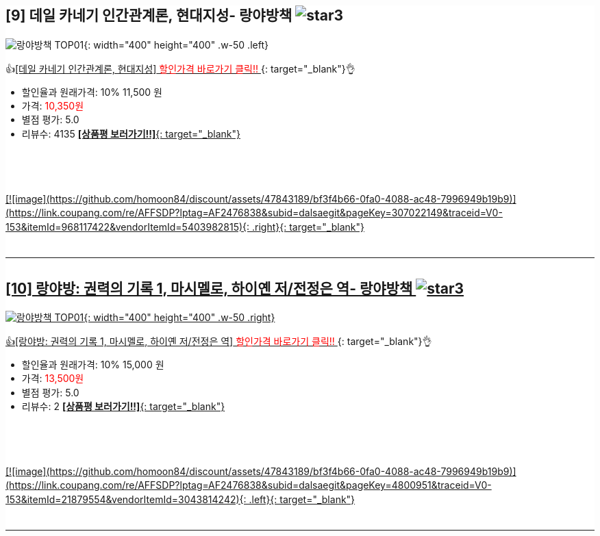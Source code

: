 
        
       
## [9] 데일 카네기 인간관계론, 현대지성- 랑야방책  <img width="81" alt="star3" src="https://user-images.githubusercontent.com/78655692/151471989-9e21d7a8-a7b6-44b0-b598-2bb204b56b00.png">

![랑야방책 TOP01](https://thumbnail7.coupangcdn.com/thumbnails/remote/230x230ex/image/retail/images/3295499669579854-1b9afd28-ebf6-4ee2-95d2-87e99a1c157c.jpg){: width="400" height="400" .w-50 .left}


👍<a href="https://link.coupang.com/re/AFFSDP?lptag=AF2476838&subid=dalsaegit&pageKey=307022149&traceid=V0-153&itemId=968117422&vendorItemId=5403982815">[데일 카네기 인간관계론, 현대지성]<font color=red> 할인가격 바로가기 클릭!! </font></a>{: target="_blank"}👌
<br>
- 할인율과 원래가격: 10%  11,500   원
- 가격: <span style='color:red'>10,350원</span>
- 별점 평가: 5.0
- 리뷰수: 4135 <a href="https://link.coupang.com/re/AFFSDP?lptag=AF2476838&subid=dalsaegit&pageKey=307022149&traceid=V0-153&itemId=968117422&vendorItemId=5403982815"> <strong>[상품평 보러가기!!]</strong>{: target="_blank"}
<br>
<br>
<br>
[![image](https://github.com/homoon84/discount/assets/47843189/bf3f4b66-0fa0-4088-ac48-7996949b19b9)](https://link.coupang.com/re/AFFSDP?lptag=AF2476838&subid=dalsaegit&pageKey=307022149&traceid=V0-153&itemId=968117422&vendorItemId=5403982815){: .right}{: target="_blank"}
<br>
<br>

---

        
       
## [10] 랑야방: 권력의 기록 1, 마시멜로, 하이옌 저/전정은 역- 랑야방책  <img width="81" alt="star3" src="https://user-images.githubusercontent.com/78655692/151471989-9e21d7a8-a7b6-44b0-b598-2bb204b56b00.png">

![랑야방책 TOP01](https://thumbnail7.coupangcdn.com/thumbnails/remote/230x230ex/image/vendor_inventory/d0e4/98f74790c3db70af72d721233d0d724f9ab4b00812e2b1e0acfd4af60590.jpg){: width="400" height="400" .w-50 .right}


👍<a href="https://link.coupang.com/re/AFFSDP?lptag=AF2476838&subid=dalsaegit&pageKey=4800951&traceid=V0-153&itemId=21879554&vendorItemId=3043814242">[랑야방: 권력의 기록 1, 마시멜로, 하이옌 저/전정은 역]<font color=red> 할인가격 바로가기 클릭!! </font></a>{: target="_blank"}👌
<br>
- 할인율과 원래가격: 10%  15,000   원
- 가격: <span style='color:red'>13,500원</span>
- 별점 평가: 5.0
- 리뷰수: 2 <a href="https://link.coupang.com/re/AFFSDP?lptag=AF2476838&subid=dalsaegit&pageKey=4800951&traceid=V0-153&itemId=21879554&vendorItemId=3043814242"> <strong>[상품평 보러가기!!]</strong>{: target="_blank"}
<br>
<br>
<br>
[![image](https://github.com/homoon84/discount/assets/47843189/bf3f4b66-0fa0-4088-ac48-7996949b19b9)](https://link.coupang.com/re/AFFSDP?lptag=AF2476838&subid=dalsaegit&pageKey=4800951&traceid=V0-153&itemId=21879554&vendorItemId=3043814242){: .left}{: target="_blank"}
<br>
<br>

---